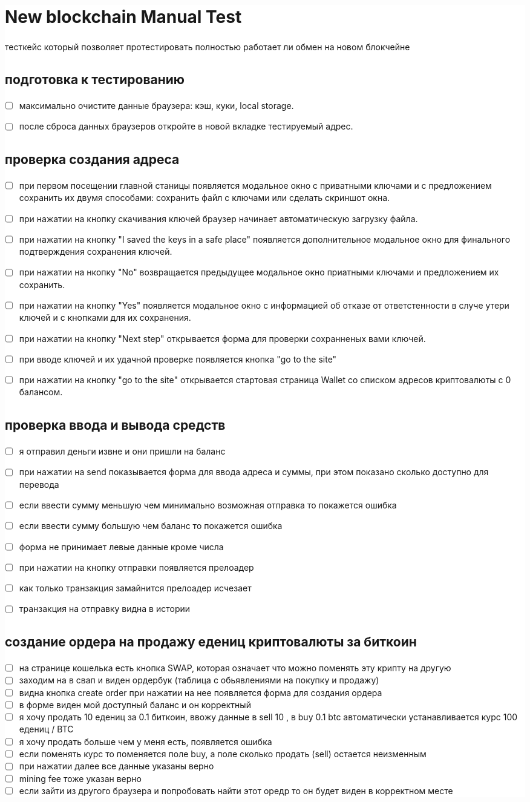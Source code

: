 

# New blockchain Manual Test

тесткейс который позволяет протестировать полностью работает ли обмен на новом блокчейне


## подготовка к тестированию
- [ ] максимально очистите данные браузера: кэш, куки, local storage.
- [ ] после сброса данных браузеров откройте в новой вкладке тестируемый адрес.


## проверка создания адреса
- [ ] при первом посещении главной станицы появляется модальное окно с приватными ключами и с предложением сохранить их двумя способами: сохранить файл с ключами или сделать скриншот окна.
- [ ] при нажатии на кнопку скачивания ключей браузер начинает автоматическую загрузку файла.
- [ ] при нажатии на кнопку "I saved the keys in a safe place" появляется дополнительное модальное окно для финального подтверждения сохранения ключей.
- [ ] при нажатии на нкопку "No" возвращается предыдущее модальное окно приатными ключами и предложением их сохранить.
- [ ] при нажатии на кнопку "Yes" появляется модальное окно с информацией об отказе от ответстенности в случе утери ключей и с кнопками для их сохранения.
- [ ] при нажатии на кнопку "Next step" открывается форма для проверки сохранненых вами ключей.
- [ ] при вводе ключей и их удачной проверке появляется кнопка "go to the site"
- [ ] при нажатии на кнопку "go to the site" открывается стартовая страница Wallet со списком адресов криптовалюты с 0 балансом.


## проверка ввода и вывода средств
- [ ] я отправил деньги извне и они пришли на баланс
- [ ] при нажатии на send показывается форма для ввода адреса и суммы, при этом показано сколько доступно для перевода
- [ ] если ввести сумму меньшую чем минимально возможная отправка то покажется ошибка
- [ ] если ввести сумму большую чем баланс то покажется ошибка
- [ ] форма не принимает левые данные кроме числа
- [ ] при нажатии на кнопку отправки появляется прелоадер
- [ ] как только транзакция замайнится прелоадер исчезает 
- [ ] транзакция на отправку видна в истории


## создание ордера на продажу едениц криптовалюты за биткоин
- [ ] на странице кошелька есть кнопка SWAP, которая означает что можно поменять эту крипту на другую
- [ ] заходим на в свап и виден ордербук (таблица с обьявлениями на покупку и продажу)
- [ ] видна кнопка create order при нажатии на нее появляется форма для создания ордера
- [ ] в форме виден мой доступный баланс и он корректный
- [ ] я хочу продать 10 едениц за 0.1 биткоин, ввожу данные в sell 10 , в buy 0.1 btc автоматически устанавливается курс 100 едениц / BTC 
- [ ] я хочу продать больше чем у меня есть, появляется ошибка
- [ ] если поменять курс то поменяется поле buy, а поле сколько продать (sell) остается неизменным
- [ ] при нажатии далее все данные указаны верно 
- [ ] mining fee тоже указан верно
- [ ] если зайти из другого браузера и попробовать найти этот оредр то он будет виден в корректном месте
